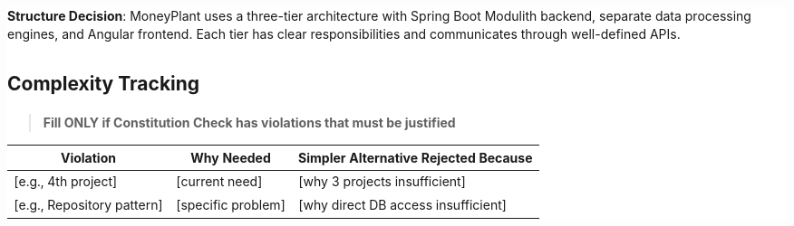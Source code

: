 **Structure Decision**: MoneyPlant uses a three-tier architecture with Spring Boot Modulith backend, separate data processing engines, and Angular frontend. Each tier has clear responsibilities and communicates through well-defined APIs.

## Complexity Tracking

> **Fill ONLY if Constitution Check has violations that must be justified**

| Violation | Why Needed | Simpler Alternative Rejected Because |
|-----------|------------|-------------------------------------|
| [e.g., 4th project] | [current need] | [why 3 projects insufficient] |
| [e.g., Repository pattern] | [specific problem] | [why direct DB access insufficient] |
